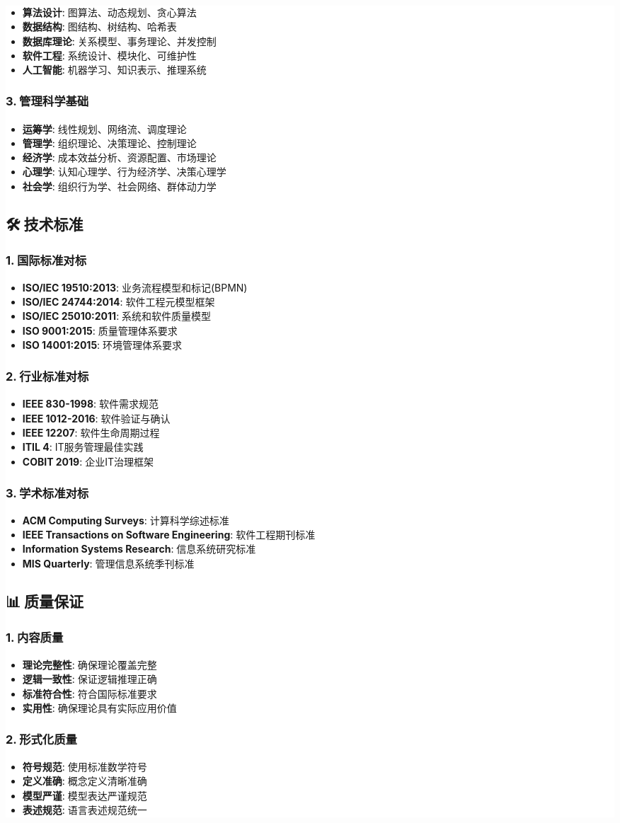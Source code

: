 - **算法设计**: 图算法、动态规划、贪心算法
- **数据结构**: 图结构、树结构、哈希表
- **数据库理论**: 关系模型、事务理论、并发控制
- **软件工程**: 系统设计、模块化、可维护性
- **人工智能**: 机器学习、知识表示、推理系统

### 3. 管理科学基础

- **运筹学**: 线性规划、网络流、调度理论
- **管理学**: 组织理论、决策理论、控制理论
- **经济学**: 成本效益分析、资源配置、市场理论
- **心理学**: 认知心理学、行为经济学、决策心理学
- **社会学**: 组织行为学、社会网络、群体动力学

## 🛠️ 技术标准

### 1. 国际标准对标

- **ISO/IEC 19510:2013**: 业务流程模型和标记(BPMN)
- **ISO/IEC 24744:2014**: 软件工程元模型框架
- **ISO/IEC 25010:2011**: 系统和软件质量模型
- **ISO 9001:2015**: 质量管理体系要求
- **ISO 14001:2015**: 环境管理体系要求

### 2. 行业标准对标

- **IEEE 830-1998**: 软件需求规范
- **IEEE 1012-2016**: 软件验证与确认
- **IEEE 12207**: 软件生命周期过程
- **ITIL 4**: IT服务管理最佳实践
- **COBIT 2019**: 企业IT治理框架

### 3. 学术标准对标

- **ACM Computing Surveys**: 计算科学综述标准
- **IEEE Transactions on Software Engineering**: 软件工程期刊标准
- **Information Systems Research**: 信息系统研究标准
- **MIS Quarterly**: 管理信息系统季刊标准

## 📊 质量保证

### 1. 内容质量

- **理论完整性**: 确保理论覆盖完整
- **逻辑一致性**: 保证逻辑推理正确
- **标准符合性**: 符合国际标准要求
- **实用性**: 确保理论具有实际应用价值

### 2. 形式化质量

- **符号规范**: 使用标准数学符号
- **定义准确**: 概念定义清晰准确
- **模型严谨**: 模型表达严谨规范
- **表述规范**: 语言表述规范统一
